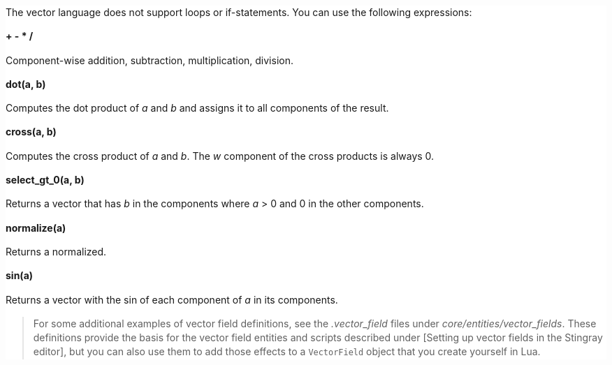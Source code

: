 The vector language does not support loops or if-statements. You can use the following expressions:

**+ - * /**

Component-wise addition, subtraction, multiplication, division.

**dot(a, b)**

Computes the dot product of *a* and *b* and assigns it to all components of the result.

**cross(a, b)**

Computes the cross product of *a* and *b*. The *w* component of the cross products is always 0.

**select_gt_0(a, b)**

Returns a vector that has *b* in the components where *a* > 0 and 0 in the other components.

**normalize(a)**

Returns a normalized.

**sin(a)**

Returns a vector with the sin of each component of *a* in its components.

>   For some additional examples of vector field definitions, see the *.vector_field* files under *core/entities/vector_fields*. These definitions provide the basis for the vector field entities and scripts described under [Setting up vector fields in the Stingray editor], but you can also use them to add those effects to a `VectorField` object that you create yourself in Lua.
